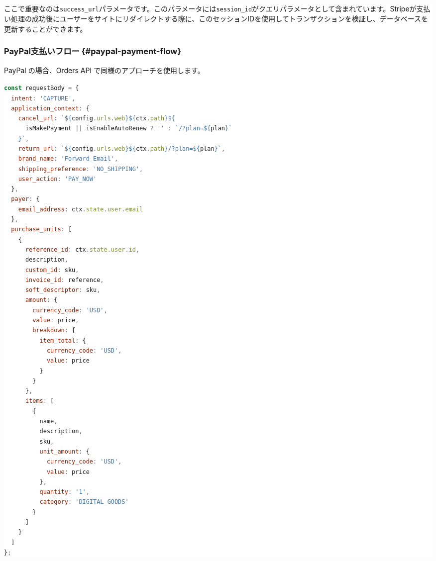 ここで重要なのは`success_url`パラメータです。このパラメータには`session_id`がクエリパラメータとして含まれています。Stripeが支払い処理の成功後にユーザーをサイトにリダイレクトする際に、このセッションIDを使用してトランザクションを検証し、データベースを更新することができます。

### PayPal支払いフロー {#paypal-payment-flow}

PayPal の場合、Orders API で同様のアプローチを使用します。

```javascript
const requestBody = {
  intent: 'CAPTURE',
  application_context: {
    cancel_url: `${config.urls.web}${ctx.path}${
      isMakePayment || isEnableAutoRenew ? '' : `/?plan=${plan}`
    }`,
    return_url: `${config.urls.web}${ctx.path}/?plan=${plan}`,
    brand_name: 'Forward Email',
    shipping_preference: 'NO_SHIPPING',
    user_action: 'PAY_NOW'
  },
  payer: {
    email_address: ctx.state.user.email
  },
  purchase_units: [
    {
      reference_id: ctx.state.user.id,
      description,
      custom_id: sku,
      invoice_id: reference,
      soft_descriptor: sku,
      amount: {
        currency_code: 'USD',
        value: price,
        breakdown: {
          item_total: {
            currency_code: 'USD',
            value: price
          }
        }
      },
      items: [
        {
          name,
          description,
          sku,
          unit_amount: {
            currency_code: 'USD',
            value: price
          },
          quantity: '1',
          category: 'DIGITAL_GOODS'
        }
      ]
    }
  ]
};
```
